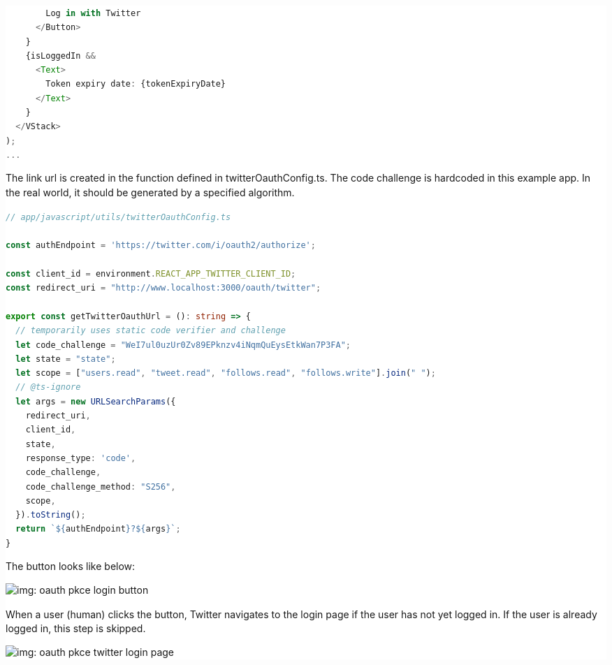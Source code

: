 ```typescript
        Log in with Twitter
      </Button>
    }
    {isLoggedIn &&
      <Text>
        Token expiry date: {tokenExpiryDate}
      </Text>
    }
  </VStack>
);
...
```

The link url is created in the function defined in twitterOauthConfig.ts.
The code challenge is hardcoded in this example app.
In the real world, it should be generated by a specified algorithm.
```typescript
// app/javascript/utils/twitterOauthConfig.ts

const authEndpoint = 'https://twitter.com/i/oauth2/authorize';

const client_id = environment.REACT_APP_TWITTER_CLIENT_ID;
const redirect_uri = "http://www.localhost:3000/oauth/twitter";

export const getTwitterOauthUrl = (): string => {
  // temporarily uses static code verifier and challenge
  let code_challenge = "WeI7ul0uzUr0Zv89EPknzv4iNqmQuEysEtkWan7P3FA";
  let state = "state";
  let scope = ["users.read", "tweet.read", "follows.read", "follows.write"].join(" ");
  // @ts-ignore
  let args = new URLSearchParams({
    redirect_uri,
    client_id,
    state,
    response_type: 'code',
    code_challenge,
    code_challenge_method: "S256",
    scope,
  }).toString();
  return `${authEndpoint}?${args}`;
}
```

The button looks like below:

<img src="{{ '/assets/img/blog/oauth-pkce-login-button.jpeg' | prepend: site.baseurl }}" width="800" alt="img: oauth pkce login button">

When a user (human) clicks the button, Twitter navigates to the login page if the user has not yet logged in.
If the user is already logged in, this step is skipped.

<img src="{{ '/assets/img/blog/oauth-pkce-twitter-login-page.jpeg' | prepend: site.baseurl }}" width="800" alt="img: oauth pkce twitter login page">
